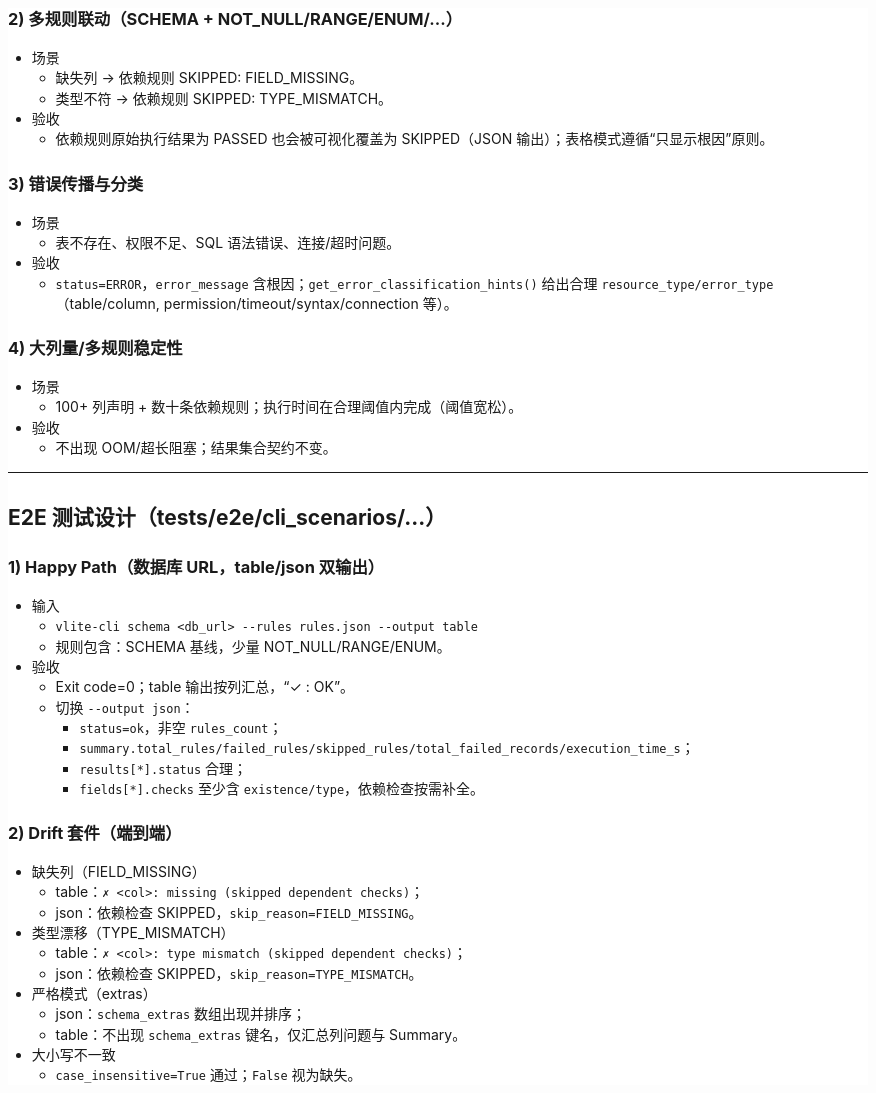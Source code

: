 ### 2) 多规则联动（SCHEMA + NOT_NULL/RANGE/ENUM/...）
- 场景
  - 缺失列 → 依赖规则 SKIPPED: FIELD_MISSING。
  - 类型不符 → 依赖规则 SKIPPED: TYPE_MISMATCH。
- 验收
  - 依赖规则原始执行结果为 PASSED 也会被可视化覆盖为 SKIPPED（JSON 输出）；表格模式遵循“只显示根因”原则。

### 3) 错误传播与分类
- 场景
  - 表不存在、权限不足、SQL 语法错误、连接/超时问题。
- 验收
  - `status=ERROR`，`error_message` 含根因；`get_error_classification_hints()` 给出合理 `resource_type/error_type`（table/column, permission/timeout/syntax/connection 等）。

### 4) 大列量/多规则稳定性
- 场景
  - 100+ 列声明 + 数十条依赖规则；执行时间在合理阈值内完成（阈值宽松）。
- 验收
  - 不出现 OOM/超长阻塞；结果集合契约不变。

---

## E2E 测试设计（tests/e2e/cli_scenarios/...）

### 1) Happy Path（数据库 URL，table/json 双输出）
- 输入
  - `vlite-cli schema <db_url> --rules rules.json --output table`
  - 规则包含：SCHEMA 基线，少量 NOT_NULL/RANGE/ENUM。
- 验收
  - Exit code=0；table 输出按列汇总，“✓ <col>: OK”。
  - 切换 `--output json`：
    - `status=ok`，非空 `rules_count`；
    - `summary.total_rules/failed_rules/skipped_rules/total_failed_records/execution_time_s`；
    - `results[*].status` 合理；
    - `fields[*].checks` 至少含 `existence/type`，依赖检查按需补全。

### 2) Drift 套件（端到端）
- 缺失列（FIELD_MISSING）
  - table：`✗ <col>: missing (skipped dependent checks)`；
  - json：依赖检查 SKIPPED，`skip_reason=FIELD_MISSING`。
- 类型漂移（TYPE_MISMATCH）
  - table：`✗ <col>: type mismatch (skipped dependent checks)`；
  - json：依赖检查 SKIPPED，`skip_reason=TYPE_MISMATCH`。
- 严格模式（extras）
  - json：`schema_extras` 数组出现并排序；
  - table：不出现 `schema_extras` 键名，仅汇总列问题与 Summary。
- 大小写不一致
  - `case_insensitive=True` 通过；`False` 视为缺失。
